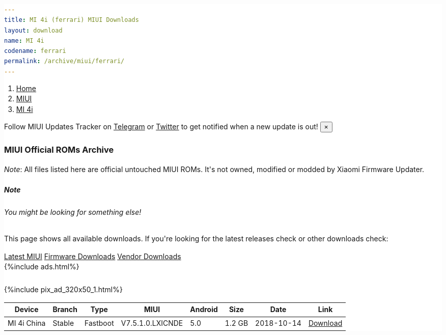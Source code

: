 ```yaml
---
title: MI 4i (ferrari) MIUI Downloads
layout: download
name: MI 4i
codename: ferrari
permalink: /archive/miui/ferrari/
---
```

<nav aria-label="breadcrumb">
    <ol class="breadcrumb">
        <li class="breadcrumb-item"><a href="/">Home</a></li>
        <li class="breadcrumb-item"><a href="/miui/">MIUI</a></li>
        <li class="breadcrumb-item active" aria-current="page"><a href="/miui/ferrari/">MI 4i</a></li>
    </ol>
</nav>
<div class="alert alert-primary alert-dismissible fade show" role="alert">
    Follow MIUI Updates Tracker on <a href="https://t.me/MIUIUpdatesTracker" class="alert-link">Telegram</a>
     or <a href="https://twitter.com/MiFwUpdater" class="alert-link">Twitter</a> to get notified when a new update is out!
    <button type="button" class="close" data-dismiss="alert" aria-label="Close">
        <span aria-hidden="true">&times;</span>
    </button>
</div>

### MIUI Official ROMs Archive
*Note*: All files listed here are official untouched MIUI ROMs. It's not owned, modified or modded by Xiaomi Firmware Updater.
<div class="card">
  <div class="card-body">
    <h5 class="card-title">Note</h5>
    <h6 class="card-subtitle mb-2 text-muted">You might be looking for something else!</h6>
    <p class="card-text">This page shows all available downloads.
     If you're looking for the latest releases check or other downloads check:</p>
    <a href="/miui/ferrari/" class="card-link">Latest MIUI</a>
    <a href="/firmware/ferrari/" class="card-link">Firmware Downloads</a>
    <a href="/vendor/ferrari/" class="card-link">Vendor Downloads</a>
  </div>
</div>
{%include ads.html%}
<div class="row justify-content-center">
    <div class="col-10">
        <div class="table-responsive-md" style="margin-top: 25px;">
            {%include pix_ad_320x50_1.html%}
            <table id="miui" class="display dt-responsive nowrap compact table table-striped table-hover table-sm">
                <thead class="thead-dark">
                    <tr>
                        <th data-ref="device">Device</th>
                        <th data-ref="branch">Branch</th>
                        <th data-ref="type">Type</th>
                        <th data-ref="miui">MIUI</th>
                        <th data-ref="android">Android</th>
                        <th data-ref="size">Size</th>
                        <th data-ref="size">Date</th>
                        <th data-ref="link">Link</th>
                    </tr>
                </thead>
                <tbody>
                <tr><td>MI 4i China</td><td>Stable</td><td>Fastboot</td><td>V7.5.1.0.LXICNDE</td><td>5.0</td><td>1.2 GB</td><td>2018-10-14</td><td><a href="/miui/ferrari/stable/V7.5.1.0.LXICNDE/">Download</a></td></tr>